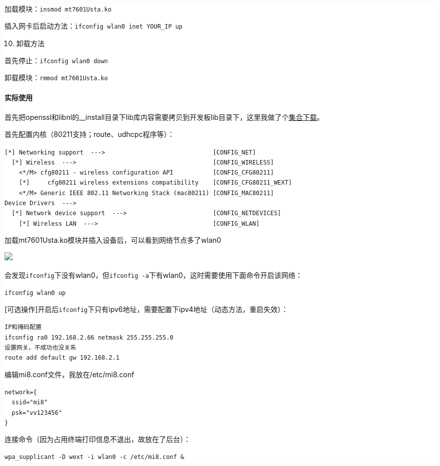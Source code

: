    加载模块：`insmod mt7601Usta.ko`

   插入网卡后启动方法：`ifconfig wlan0 inet YOUR_IP up`

10. 卸载方法

   首先停止：`ifconfig wlan0 down`

   卸载模块：`rmmod mt7601Usta.ko`



#### 实际使用

首先把openssl和libnl的__install目录下lib库内容需要拷贝到开发板lib目录下，这里我做了个[集合下载](https://github.com/jvfan/jvfan.github.io/raw/master/res/other/usb_wifi_all.tar.gz)。

首先配置内核（80211支持；route、udhcpc程序等）：

```
[*] Networking support  --->                              [CONFIG_NET]
  [*] Wireless  --->                                      [CONFIG_WIRELESS]
    <*/M> cfg80211 - wireless configuration API           [CONFIG_CFG80211]
    [*]     cfg80211 wireless extensions compatibility    [CONFIG_CFG80211_WEXT]
    <*/M> Generic IEEE 802.11 Networking Stack (mac80211) [CONFIG_MAC80211]
Device Drivers  --->
  [*] Network device support  --->                        [CONFIG_NETDEVICES]
    [*] Wireless LAN  --->                                [CONFIG_WLAN]
```

加载mt7601Usta.ko模块并插入设备后，可以看到网络节点多了wlan0

![](https://raw.githubusercontent.com/jvfan/jvfan.github.io/master/img/post_img/20190830005759.png)

会发现`ifconfig`下没有wlan0，但`ifconfig -a`下有wlan0，这时需要使用下面命令开启该网络：

```
ifconfig wlan0 up
```

[可选操作]开启后`ifconfig`下只有ipv6地址，需要配置下ipv4地址（动态方法，重启失效）：

```
IP和掩码配置
ifconfig ra0 192.168.2.66 netmask 255.255.255.0
设置网关，不成功也没关系
route add default gw 192.168.2.1
```

编辑mi8.conf文件，我放在/etc/mi8.conf

```
network={
  ssid="mi8"
  psk="vv123456"
}
```

连接命令（因为占用终端打印信息不退出，故放在了后台）：

```
wpa_supplicant -D wext -i wlan0 -c /etc/mi8.conf &
```
